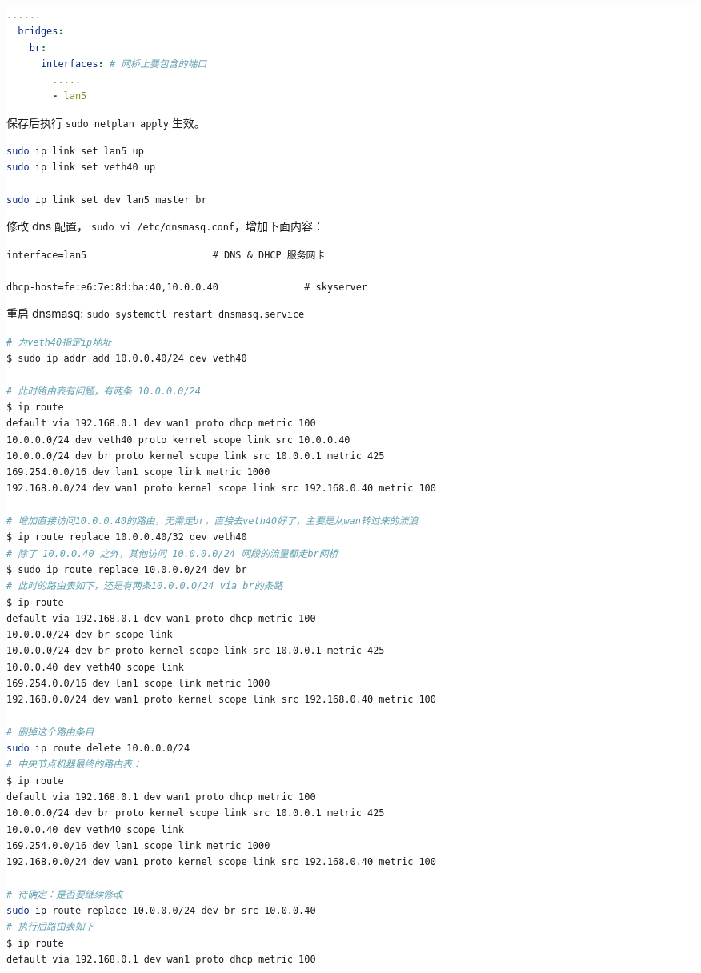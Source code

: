 ```yaml
......
  bridges:
    br:
      interfaces: # 网桥上要包含的端口
		.....
        - lan5
```

保存后执行 `sudo netplan apply` 生效。

````bash
sudo ip link set lan5 up
sudo ip link set veth40 up

sudo ip link set dev lan5 master br
````

修改 dns 配置， `sudo vi /etc/dnsmasq.conf`，增加下面内容：

```
interface=lan5                      # DNS & DHCP 服务网卡

dhcp-host=fe:e6:7e:8d:ba:40,10.0.0.40  				# skyserver
```

重启 dnsmasq: `sudo systemctl restart dnsmasq.service`

```bash
# 为veth40指定ip地址
$ sudo ip addr add 10.0.0.40/24 dev veth40

# 此时路由表有问题，有两条 10.0.0.0/24
$ ip route
default via 192.168.0.1 dev wan1 proto dhcp metric 100 
10.0.0.0/24 dev veth40 proto kernel scope link src 10.0.0.40 
10.0.0.0/24 dev br proto kernel scope link src 10.0.0.1 metric 425 
169.254.0.0/16 dev lan1 scope link metric 1000 
192.168.0.0/24 dev wan1 proto kernel scope link src 192.168.0.40 metric 100 

# 增加直接访问10.0.0.40的路由，无需走br，直接去veth40好了，主要是从wan转过来的流浪
$ ip route replace 10.0.0.40/32 dev veth40
# 除了 10.0.0.40 之外，其他访问 10.0.0.0/24 网段的流量都走br网桥
$ sudo ip route replace 10.0.0.0/24 dev br
# 此时的路由表如下，还是有两条10.0.0.0/24 via br的条路
$ ip route
default via 192.168.0.1 dev wan1 proto dhcp metric 100 
10.0.0.0/24 dev br scope link 
10.0.0.0/24 dev br proto kernel scope link src 10.0.0.1 metric 425 
10.0.0.40 dev veth40 scope link 
169.254.0.0/16 dev lan1 scope link metric 1000 
192.168.0.0/24 dev wan1 proto kernel scope link src 192.168.0.40 metric 100

# 删掉这个路由条目
sudo ip route delete 10.0.0.0/24
# 中央节点机器最终的路由表：
$ ip route
default via 192.168.0.1 dev wan1 proto dhcp metric 100 
10.0.0.0/24 dev br proto kernel scope link src 10.0.0.1 metric 425 
10.0.0.40 dev veth40 scope link 
169.254.0.0/16 dev lan1 scope link metric 1000 
192.168.0.0/24 dev wan1 proto kernel scope link src 192.168.0.40 metric 100 

# 待确定：是否要继续修改
sudo ip route replace 10.0.0.0/24 dev br src 10.0.0.40
# 执行后路由表如下
$ ip route
default via 192.168.0.1 dev wan1 proto dhcp metric 100 
```